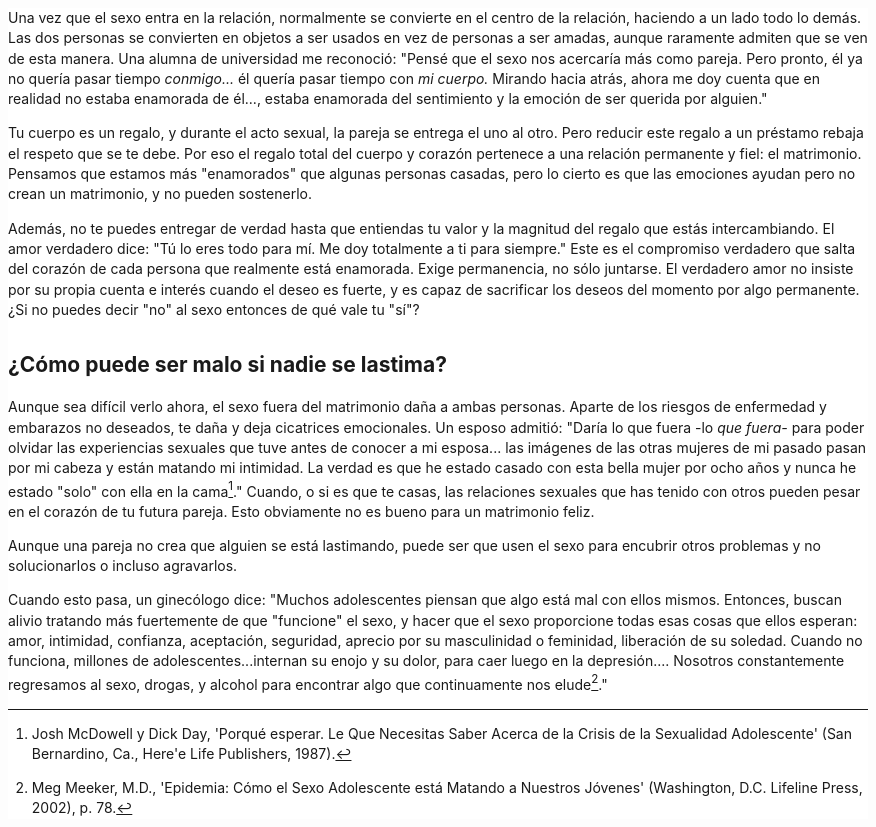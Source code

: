Una vez que el sexo entra en la relación, normalmente se convierte en
el centro de la relación, haciendo a un lado todo lo demás. Las dos
personas se convierten en objetos a ser usados en vez de personas a
ser amadas, aunque raramente admiten que se ven de esta manera. Una
alumna de universidad me reconoció: "Pensé que el sexo nos acercaría
más como pareja. Pero pronto, él ya no quería pasar tiempo
*conmigo...* él quería pasar tiempo con *mi cuerpo.* Mirando hacia
atrás, ahora me doy cuenta que en realidad no estaba enamorada de
él..., estaba enamorada del sentimiento y la emoción de ser querida
por alguien."

Tu cuerpo es un regalo, y durante el acto sexual, la pareja se entrega
el uno al otro. Pero reducir este regalo a un préstamo rebaja el
respeto que se te debe. Por eso el regalo total del cuerpo y corazón
pertenece a una relación permanente y fiel: el matrimonio. Pensamos
que estamos más "enamorados" que algunas personas casadas, pero lo
cierto es que las emociones ayudan pero no crean un matrimonio, y no
pueden sostenerlo.

Además, no te puedes entregar de verdad hasta que entiendas tu valor y
la magnitud del regalo que estás intercambiando. El amor verdadero
dice: "Tú lo eres todo para mí. Me doy totalmente a ti para siempre." Este es el
compromiso verdadero que salta del corazón de cada persona que
realmente está enamorada. Exige permanencia, no sólo juntarse. El
verdadero amor no insiste por su propia cuenta e interés cuando el
deseo es fuerte, y es capaz de sacrificar los deseos del momento por
algo permanente. ¿Si no puedes decir "no" al sexo entonces de qué
vale tu "sí"?


[^1]: Karol Wojtyla, Amor y Responsabilidad (San Francisco, lgnatius Press, 1993), p.134.
[^2]: El 80 % de las relaciones entre jóvenes no duran más de 6 meses después de introducir el sexo en la relación. S. Ryan et al., 'La Primera Vez: Características de las Primeras Relaciones Sexuales entre Adolescentes', *Informe de Investigación* (Washington, D.C.: Child Trends, Agosto de 2003), p.5.


## ¿Cómo puede ser malo si nadie se lastima?

Aunque sea difícil verlo ahora, el sexo fuera del matrimonio daña a
ambas personas. Aparte de los riesgos de enfermedad y embarazos no
deseados, te daña y deja cicatrices emocionales. Un esposo admitió:
"Daría lo que fuera -lo *que fuera-* para poder olvidar las
experiencias sexuales que tuve antes de conocer a mi esposa... las
imágenes de las otras mujeres de mi pasado pasan por mi cabeza y están
matando mi intimidad. La verdad es que he estado casado con esta bella
mujer por ocho años y nunca he estado "solo" con ella en la
cama[^3]." Cuando, o si es que te casas, las relaciones sexuales que
has tenido con otros pueden pesar en el corazón de tu futura pareja.
Esto obviamente no es bueno para un matrimonio feliz.

Aunque una pareja no crea que alguien se está lastimando, puede ser
que usen el sexo para encubrir otros problemas y no solucionarlos o
incluso agravarlos.

Cuando esto pasa, un ginecólogo dice: "Muchos adolescentes piensan
que algo está mal con ellos mismos. Entonces, buscan alivio tratando
más fuertemente de que "funcione" el sexo, y hacer que el sexo
proporcione todas esas cosas que ellos esperan: amor, intimidad,
confianza, aceptación, seguridad, aprecio por su masculinidad o
feminidad, liberación de su soledad. Cuando no funciona, millones de
adolescentes...internan su enojo y su dolor, para caer luego en la
depresión.... Nosotros constantemente regresamos al sexo, drogas, y
alcohol para encontrar algo que continuamente nos elude[^4]."


[^3]: Josh McDowell y Dick Day, 'Porqué esperar. Le Que Necesitas Saber Acerca de la Crisis de la Sexualidad Adolescente' (San Bernardino, Ca., Here'e Life Publishers, 1987).
[^4]: Meg Meeker, M.D., 'Epidemia: Cómo el Sexo Adolescente está Matando a Nuestros Jóvenes' (Washington, D.C. Lifeline Press, 2002), p. 78.
[^5]: Encuesta Mundial Roper Starch para el Consejo de Información y Educación Sexual de los Estados Unidos (SIECUS), 1994. Informe citado por Ma'y Beth Bonacci, 'Amor Verdadero' (San Francisco, Ignatius Press, 1996), 273-274. También ver revista Seventeen, edición de Mayo de 1996\. También c. Fr. 'Monitoreo de Conductas de Riesgo entre la Juventud de los Estados Unidos 2005', Informe Semanal de Morbilidad y Mortalidad (Junio 9 de 2006) p. 19. También 'Tendencias en los Comportamientos en Relación al SIDA entre Estudiantes Adolescentes enEstados Unidos, 1991-2005', Informe Semanal de Morbilidad y Mortalidad (Agosto 11 de 2006): p.851-854.
[^6]: Santa Teresita de Lisieux, Historia de un Alma (Rockford, Illinois: TAN Books & Publishers Inc., 1997): p.,2.
[^7]: Elliot, Pasión y Pureza, 145.
[^8]: Dannah Gresh, Y la Novia Vistió de Blanco (Chicago: Moody Press,1999), 70.
[^9]: Carmichael, et al., 'La oxitocina plasmática es incrementada en la respuesta sexual humana', Revista de Endocrinología Clínica y Metabolismo 64:1 (Enero de 1987): p. 27-31. También Murphy et. al., 'Cambios en la Secreción de Oxitocina y Vasopresina durante la Actividad Sexual Masculina', en Revista de Endocrinología Clínica y Metabolismo 65:4 (Octubre de 1987): p. 738-741.
[^10]: Kosfeld, et al., 'La Oxitocina Aumenta la Confianza entre Humanos', Revista Nature N° 435 (2005): p. 673- 676; Heinrichs, et al., 'Efectos Amnésicos Selectivos de la Oxitocina en la Memoria Humana', Revista Fisiología y Conducta N° 83 (2004): p. 31-38; Bartz et al., 'La Neurociencia de la Afiliación: Forjando Vínculos entre Investigaciones Básicas y Clínicas sobre Neuropéptidos y el Comportamiento Social', Revista Hormonas y Comportamiento N° 50 (2006): p. 518-528; B. Ditzen, 'Efectos del Apoyo Social y de la Oxitocina en las Respuestas Sicológicas y Fisiológicas de Estrés durante Conflictos Matrimoniales', Congreso Internacional de Neuroendocrinología, Pittsburgh, PA: Junio 19-22 de 2006; Crenshaw, M. D., 'La Alquimia del Amor y la Lujuria' (Nueva York, Pocket Books, 1996).
[^11]: E. Svoboda, 'La Inhalación de la Hormona del Regaloneo Promueve la Confianza', Revista Discover 27:1 (Enero de 2006) p. 56.
[^12]: Bartels y Zeki, 'Las Correlaciones Neuronales del Amor Maternal y Romántico', Revista NeuroImage 21 (2004): p. 1155-1166.
[^13]: C.Fr. Pfaff, et al., 'Sistemas Neuronales Oxitocinérgicos como Blancos Genómicos para Hormonas y como Moduladores de Comportamientos Hormono-Dependientes', Revista Resultados y Problemas en Diferenciación Celular N° 26 (1999): p. 91105, citado por Eric J. Keroack, M.D., y John R. Diggs, Jr., M.D., en 'El Imperativo del Vinculo', un Informe Especial del Consejo Médico de Abstinencia (Abstinence Clearinghouse, Abril 30 de 2001); K. Joyner y R. Udry, 'You Don't Bring Me Anything But Down: Adolescent Romance and Depression', Revista de Salud y Comportamiento Social N' 41:4 (Diciembre de 2000): p. 361-391; Hallfors, et al., '¿Qué viene Primero: Sexo y Drogas o Depresión?', en Revista Americana de Medicina Preventiva N° 29:3 (2005): p.  163-170.
[^14]: Eric J. Keroack, M.D., y John R. Diggs, ir., M.D., en 'El Imperativo del Vinculo', un Informe Especial del Consejo Médico de Abstinencia (Abstinence Clearinghouse, Abril 30 de 2001).
[^15]: Karol Wojtyla, El Camino Hacia Cristo (San Francisco, Harper, 1994) p. 55.
[^16]: J.D. Teachman y J. Thomas, K. Paasch, 'La Ley y la Estabilidad de las Uniones Coresidenciales', Revista Demography (Noviembre de 1991) p.571-583. También Edward O. Laumann, et al., 'La Organización Social de la Sexualidad y las Prácticas Sexuales en Los Estados Unidos' (Chicago, University of Chicago Press, 1994) p. 503.
[^17]: C. Fr. Bennett et al., 'El Compromiso y la Unión Moderna: Evaluando la Relación entre Cohabitación Prematrimonial y Estabilidad Matrimonial Posterior', Revista Americana de Sociología N° 53:1 (Febrero de 1988): 127-138.
[^18]: Forste et al., ' Exclusividad Sexual entre Mujeres en el Noviazgo, la Cohabitación el Matrimonio', en Revista de Matrimonio y Familia N° 58:1 (1996): p. 53. También R. Finger, et. Al., 'Relación entre Virginidad a los 18 años de edad y Resultados Educacionales, Económicos, Sociales y de Salud en la Edad Adulta', Revista Salud Adolescente y Familiar N° 3:4 (2004): p.169.
[^19]: Fundación Para la Familia, 'Practicando la Castidad en la Adolescencia (Cincinnati, OH, Couple to Couple League).
[^20]: Fiel a Su Compromiso', [www.abcnews.com](http://www.abcnews.com/) Octubre 29 de 2002.
[^21]: C. Fr. William R. Mattox, Jr., 'Ajá! Llámenlo la Revancha de las Mujeres de Iglesia', en USAToday, Edición de Febrero 11 de 1999, p.  15-A.
[^22]: C. Fr. William R. Mattox, Jr., 'The Hottest Valentines: The Startling Secret of What Makes You a High- Voltage Lover', en The Washington Post, Febrero 13 de 1994.
[^23]: Michael Collopy, 'Obras de Amor y Obras de Paz' (San Francisco: Ignatius Press, 1996): p. 197.
[^24]: Karol Wojtyla, Amor y Responsabilidad, p. 131.
[^25a]: Dawn Eden, 'La Intensidad de los Castos' (Nashville, TN: W Publishing Group, 2006), xii.
[^25]: Karol Wojtyla, Amor y Responsabilidad, p. 131.
[^26]: Christopher West, Buenas Noticias Acerca del Sexo y el Matrimonio (Ann Arbor, MI: Charis Books, 2000), 84.
[^27]: C.Fr. Martinon-Torres, et al., 'Vacunas para el Virus de Papiloma Humano: Un nuevo Desafío para los Pediatras', en Anales de Pediatría, 65:5 (Noviembre de 2006): p. 4. También Trottier et al., 'La Epidemiología de la Infección Genital del Virus de Papiloma Humano', Revista Vaccine 24:S1 (Marzo de 2006): p. 4. También en División de Prevención de Enfermedades de Transmisión Sexual, 'Prevención de Infección Genital de VPH y sus Sequelas: Informe de la Reunión de Consultores Externos', Depto. De Salud y Servicios Humanos, Atlanta: Centro para el Control y Prevención de Enfermedades (CDC) (Diciembre de 1999): p. 1.
[^28]: C.Fr. J.M. Walboomers, et al., 'El VPH es Causa Necesaria del Cáncer CérvicoUterino en Todo el Mundo', Revista Journal of Pathology N° 189:1 (Septiembre de 1999): p. 12-19.
[^29]: Organización Mundial de la Salud (OMS), Agencia Internacional para la Investigación sobre el Cánces, 2006 ([[www.iarc.fr]{.underline}](http://www.iarc.fr/)).
[^30]: C.Fr. Institutos Nacionales de Salud, 'Evidencia Científica de la Efectividad del Condón ante Enfermedades de Transmisión Sexual (ETS) y su Prevención' (Junio de 2000): p. 26.  ([[wwvv.niaid.nih.gov/dmid/stds/condomreport.pdf).]{.underline}](http://wwvv.niaid.nih.gov/dmid/stds/condomreport.pdf))
[^31]: División de Prevención de Enfermedades de Transmisión Sexual, 'Prevención de Infección Genital de VPH y sus Sequelas: Informe de la Reunión de Consultores Externos', p. 7.
[^32]: C. Fr. Bearman, et al., 'Cadenas de Afectos: La Estructura de las Redes Románticas y Sexuales de los Adolescentes', en Revista Americana de Sociología N° 110:1 (2004): p. 44-91.
[^33]: 1ce Mcllhaney, M.D. 'Sexo Seguro' (Grand Rapids, MI: Baker Book House, 1991): p. 23.
[^34]: C.Fr. Instituto Médico para la Salud Sexual, 'Sexo, Condones y Enfermedades de Transmisión Sexual: Lo Que Sabemos Ahora' (Austin, TX.: Instituto Médico para la Salud Sexual, 2002); B. Dillion, 'Infecciones VIH Primarias Asociadas a la Transmisión Oral', 7° Conferencia Sobre Retrovirus e Infecciones Oportunistas, Abstract 473, San Francisco, Febrero de 2000; Centros para el Control de Enfermedades, 'Transmision de Sífilis Primaria y Secundaria mediante el Sexo Oral, Chicago, Illinois 1998-2002'; Informe Semanal de Morbilidad y Mortalidad 51:41 (Octubre 22 de 2004): p. 966-968.
[^35]: C.Fr. C Sonnex et al., 'Detection of Human Papiliomavirus DNA on the Fingers of Patien:s with Genital Warts', Revista Sexually Transmitted Infections N° 75 (1999): p.  317-319; también Winer et al., 'Infección con VPH Genital: Incidencia y Factores de Riesgo en una muestra de Estudiantes Universitarias', en Revista Americana de Epidemiología N° 157:3 (2003): p. 218-226.
[^36]: C. Fr.. Ley et al., 'Determinantes del a Infección VPH Genital en Mujeres Jóvenes', Revista del Instituto Nacional del Cáncer 83:14 (Julio de 1991): p. 997-1003; Pao et al., 'Posibilidades de Transmisión no Sexual de VPH Genital en Mujeres Jóvenes', Revista Europea de Microbiología Clínica y Enfermedades Infecciosas N° 12:3 (Marzo de 1993): p. 221-223.
[^37]: C.Fr., Hammarstedt, et al. 'El VPH como Factor de Riesgo en el Aumento de la Incidencia de Cáncer a las Amígdalas', Revista Internacional del Cáncer N° 119:11 (Diciembre de 2006): 2620-2623.
[^38]: Centros para el Control de Enfermedades, 'Rastreando las Epidemias Ocultas, Tendencias en Enfermedades de Transmisión Sexual en los Estados Unidos 2000' (Abril 6 de 2001): p. 6.
[^39]: C. Fr., P. Leone, 'Serología de Tipo Específico para Pruebas de Herplex Simplex Virus-2', Revista Current Infectious Disease Reports N° 5:2 (Abril de 2003): p. 159165.
[^40]: C.Fr., Bosch et al., 'Comportamiento Sexual Masculino y DNA del VPH: Factores Clave en el Riesgo de Cáncer Cervical en España', Revista del Instituto Nacional del Cáncer N° 88:15 (Agosto de 1996): p. 1060- 1067.
[^41]: C.Fr. Yovel et al., 'Los Efectos del Sexo, el Ciclo Menstrual y los Anticonceptivos Orales en el Número y Actividad de las Células', en Revista de Ginecología Oncológica N° 81:2 (Mayo de 2001): p.254-262, también Blum et al., 'Anticuerpos Antiespermios en Usuarias Jóvenes de Aticonceptivos Orales' en Revista Avances en Contracepción 5 (1989): p. 41-46; tambien en Critchlow et al., 'Determinantes en la Ectopia Cervical y la Cervictitis: Edad, Anticonceptivos Orales, Infecciones Cervicales Específicas' en Revista Americana de Obstetricia y Ginecología N° 173-2 (Agosto de 1995): p. 534-543.
[^42]: C.Fr. Baeten et al., 'Contracepción Hormonal y el Riesgo de Contraer Enfermedades de Transmisión Sexual: Resultados de un Estudio Prospectivo', en Revista Americana de Obstetricia y Ginecología N° 185:2 (Agosto de 2001): p. 380-385; también 'Determinantes del a Infección VPH Genital en Mujeres Jóvenes', Revista del Instituto Nacional del Cáncer 83:14 (Julio de 1991): p. 997-1003; también Pakash et al., El Uso de Anticonceptivos Orales Afecta la Regulación del Receptor Chemoquina CCR5en CélulasT CD4(+) del Epitelio Cervical de Mujeres Sanas', en Revista de Inmunología Reproductiva 54 (Marzo de 2002): p. 117-131; también Wang et al., 'Riesgo de Infección con VII-1 en Usuarios de Píldoras Anticonceptivas Orales: Un Meta-Análisis', en Revista de Síndromes de Inmunodeficiencia Adquirida N° 21:1 (Mayo de 1999): p.  51-58; también Lavreys et al., 'Contracepción Hormonal y el Riesgo de Infección con VIH-1: Resultados de un Estudio Prospectivo de 10 Años', en AIDS N° 18:4 (Marzo de 2004): p. 695-697.
[^43]: C.Fr. Chris Kahlenborn, M.D. et al., 'El Uso de Anticonceptivos Orales como Factor de Riesgo para el Cáncer de Mama Premenopáusico: Un Meta-Análisis', en Revista Mayo Clinic Proceedings N° 81:10 (Octubre de 2006): p. 1290-1302; también Grupo de Colaboración sobre Factores Hormonales en el Cáncer de Mama, 'Cáncer de Mama y Contraceptivos Hormonales: Re Análisis de Datos Individuales en 53,297 Mujeres con Cáncer de Mama y 100,239 Mujeres sin Cáncer de Mama a partir de 54 Estudios Epidemiológicos', Revista Lancet N° 347 (Junio de 1996): p.  1713-1727; también Organización Mundial de la Salud, 'Programa de Monografías IARC haya que Contraceptivos Estrógeno-Progesterónicos y la Terapia Menopáusica son Cancerígenos para los Humanos', Agencia Internacional para la Investigación del Cáncer, Comunicado de Prensa N° 167 (Julio 29 de 2005).
[^44]: C. Fr. Smith et al., 'El Cáncer Cervical y el Uso de Contraceptivos Hormonales: Una Revisión Sistemática', Revista Lancet N° 361 (2003): p.1159-1167.
[^45]: Organización Mundial de la Salud, 'Programa de Monografías IARC haya que Contraceptivos Estrógeno- Progesterónicos y la Terapia Menopáusica son Cancerígenos para los Humanos', Agencia Internacional para la Investigación del Cáncer, Comunicado de Prensa N° 167 (Julio 29 de 2005); también La Vecchia, 'Contraceptivos Orales y Cáncer', Revista Minerva Ginecológica N° 58:3 (Junio de 2006): p. 209-214.
[^46]: C.Fr. Manual de Consulta Medica, 2415; Kemmeren et al., 'Contraceptivos Orales de Tercera Generación y el Riesgo de Trombosis Venosa: Meta-Análisis', en Revista Británica de Medicina N° 323 (Julio de 2001): p. 131- 134; también Parkin et al., 'Contraceptivos Orales y Embolias Pulmonares Fatales' en The Lancet N° 355:9221 (Junio de 2000): p.  2133-2134; también Hedenmalm et al., 'Tromboembolias Venosas Fatales Asociadas a Diferentes Anticonceptivos Orales Combinados', en Drug Safety N° 28:10 (2005): p. 907-916; también Samuelson et al., 'Mortalidad por Tromboembolía Venosa en Mujeres Suecas Jóvenes y su Relación con el Embarazo y el Uso de Contraceptivos Orales', en Revista Europea de Epidemiología N° 20:6 (2005): p. 509- 516.
[^47]: C. Fr. Manual de Consulta Médica, 2409, 2620-2621; Morrison et al., 'Uso de Contraceptivos Hormonales, Ectopía Cervical y Adquisición de Infecciones Cervicales, en Revista de Enfermedades de Transmisión Sexual N° 31:9 (Septiembre de 2004). p. 561-567; también en Oficina Federal de Alimentos y Drogas de los Estados Unidos de América (FDA), 'Informativo sobre Ortho Evra (norelgestromin/ethinyl estradiol)', Departamento de Salud y Servicios Humanos (Septiembre 20 de 2006).
[^48]: Johnson & Johnson, comunicado a la Superintendencia de Valores (SEC), informe trimestral a los accionistas para el período finalizado el 1/Octubre/2006; también Associated Press, 'Parche de Control de Natalidad vinculado a Mayor Tasa de Mortalidad', Julio 20 de 2005.
[^49]: CTV.ca News, 'Juicio de Acción Común presentado por Droga para el Control Natal' (Diciembre 19 de 2005).
[^50]: Oficina Federal de Alimentos y Drogas de los Estados Unidos de América (FDA), 'Se Agrega Advertencia Negra a las Cajas Acerca de los Efectos de Largo Plazo por Uso de la Inyección Anticonceptiva Depo-Provera', Documento FDA para Discusión (Noviembre 17 de 2004).
[^51]: 'El Caso Contra la Depro-Provera: Problemas en los Estados Unidos', en Multinational Monitor N° 6:2-3 (Febrero/Marzo de 1985); también Depo-Provera, Etiquetado para Pacientes, Pharmacia & Upjohn Company (Octubre de 2004).
[^52]: C. Fr. T. A. Kiersch, 'Tratamiento de Delincuentes Sexuales con Depo-Provera', en Boletín de la Academia Americana de Siquiatría y Leyes N° 18:2 (1990): p. 179-187, también Moción Legislativa 3339, 'Modificación del Artículo 645 del Código Penal en Relación a Crímenes', Senado del Estado de California, Modificación de fecha 20 de Agosto de 1996.
[^53]: C. Fr. Manual de Consulta Médica, 2414, 2626, 2411; también Larimor et al., 'Efectos Postfertilización de los Contraceptivos Orales y Su Relación con la Información para el Consentimiento' Revisata Archives of Family Medicine N° 9 (2000): p. 126-133.
[^54]: C. Fr. Manual de Consulta Médica, 1068; también 'Plan B' (Levonorgestrel), Información para la Receta, Duramed Pharmaceuticals Inc. (Agosto de 2006); también Pontificia Academia para la Vida, 'Declaración Acerca de la Llamada Píldora del Día Después', Ciudad del Vaticano, Octubre 31 de 2000).
[^55]: C. Fr. Ferguson et al., 'E Aborto en Mujeres Jóvenes y la Salud Mental Subsiguiente', en Revista de Sicologia y Siquiatría Infantil N° 47:1 (Enero de 2006): p. 16-24; también Glisser et al., 'Suicidios Después del Embarazo en Finlandia', 1987-94, Estudio de Registro y Vinculación', en Revista Británica de Medicina N° 313 (Diciembre de 1996): p 1431-1434.
[^56]: C. Fr. Jeff Brand, Duraciór del Matrimonio y Panificación Familiar Natural (Cincinnati, OH: Couple to Couple League).
[^57]: C. Fr., Karol Wojtyla, El Camino a Cristo.
[^58]: "Fundación para la Familia, 'Practicando la Castidad en la Adolescencia', Cincinnati, OH.
[^59]: Juan Pablo II, Audiencia General, 8 de Octubre de 1980.
[^60]: Juan Pablo II, Audiencia General, 27 de Junio de 1984.